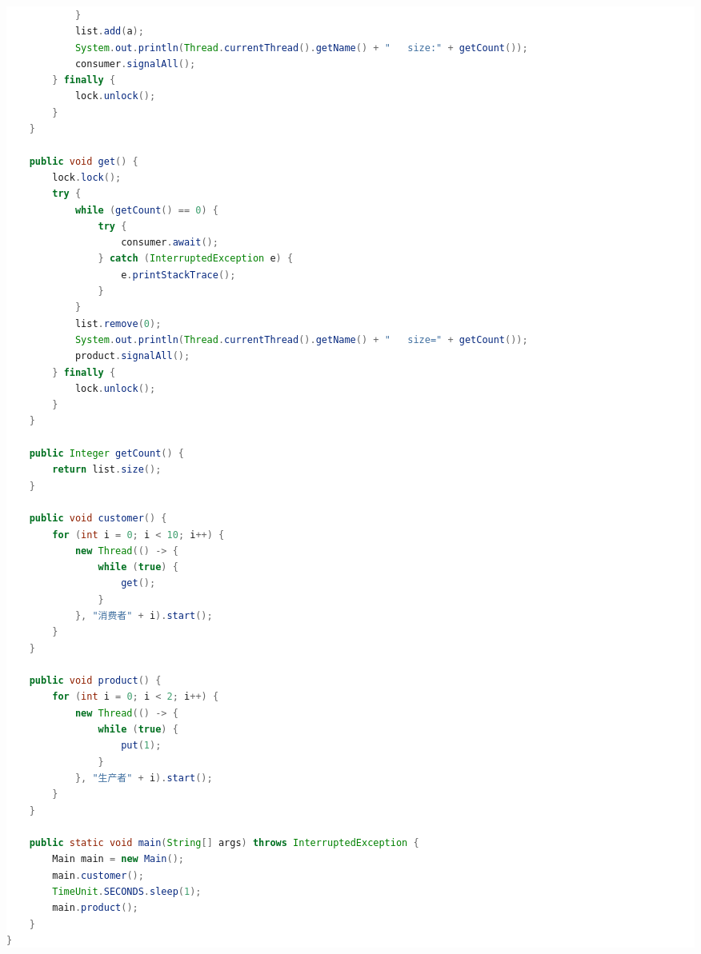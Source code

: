 ```java
            }
            list.add(a);
            System.out.println(Thread.currentThread().getName() + "   size:" + getCount());
            consumer.signalAll();
        } finally {
            lock.unlock();
        }
    }

    public void get() {
        lock.lock();
        try {
            while (getCount() == 0) {
                try {
                    consumer.await();
                } catch (InterruptedException e) {
                    e.printStackTrace();
                }
            }
            list.remove(0);
            System.out.println(Thread.currentThread().getName() + "   size=" + getCount());
            product.signalAll();
        } finally {
            lock.unlock();
        }
    }

    public Integer getCount() {
        return list.size();
    }

    public void customer() {
        for (int i = 0; i < 10; i++) {
            new Thread(() -> {
                while (true) {
                    get();
                }
            }, "消费者" + i).start();
        }
    }

    public void product() {
        for (int i = 0; i < 2; i++) {
            new Thread(() -> {
                while (true) {
                    put(1);
                }
            }, "生产者" + i).start();
        }
    }

    public static void main(String[] args) throws InterruptedException {
        Main main = new Main();
        main.customer();
        TimeUnit.SECONDS.sleep(1);
        main.product();
    }
}
```
